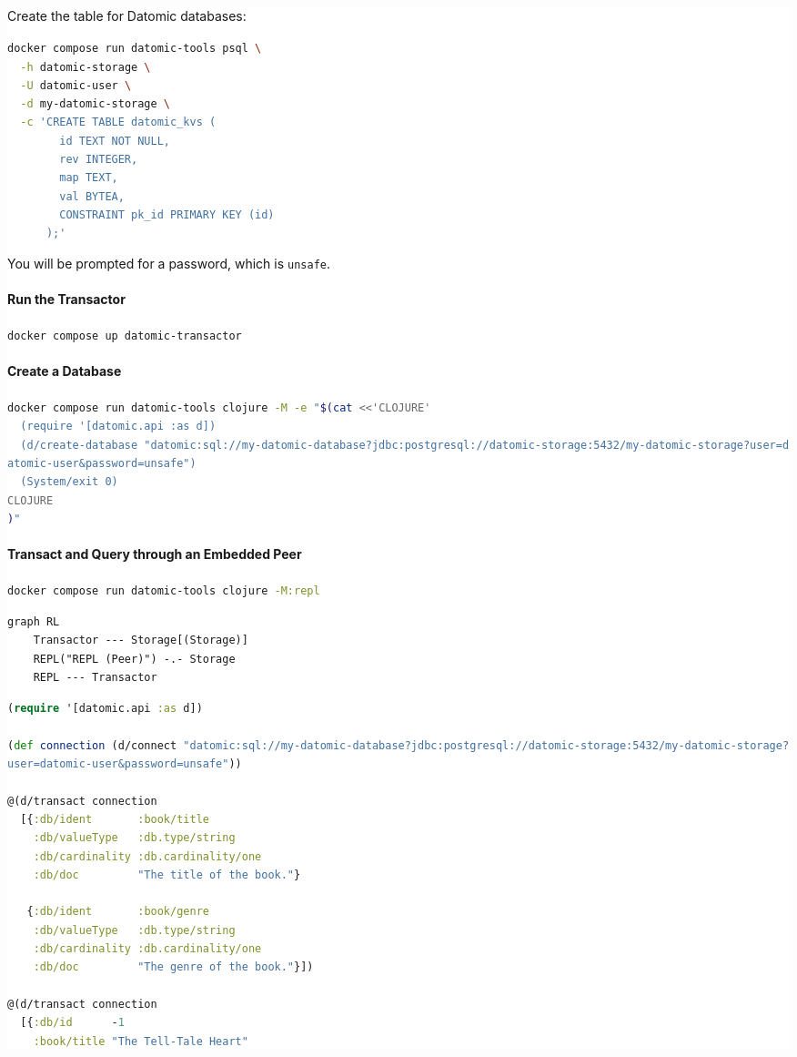 Create the table for Datomic databases:

```bash
docker compose run datomic-tools psql \
  -h datomic-storage \
  -U datomic-user \
  -d my-datomic-storage \
  -c 'CREATE TABLE datomic_kvs (
        id TEXT NOT NULL,
        rev INTEGER,
        map TEXT,
        val BYTEA,
        CONSTRAINT pk_id PRIMARY KEY (id)
      );'
```

You will be prompted for a password, which is `unsafe`.

#### Run the Transactor

```sh
docker compose up datomic-transactor
```

#### Create a Database

```sh
docker compose run datomic-tools clojure -M -e "$(cat <<'CLOJURE'
  (require '[datomic.api :as d])
  (d/create-database "datomic:sql://my-datomic-database?jdbc:postgresql://datomic-storage:5432/my-datomic-storage?user=datomic-user&password=unsafe")
  (System/exit 0)
CLOJURE
)"
```

#### Transact and Query through an Embedded Peer

```bash
docker compose run datomic-tools clojure -M:repl
```

```mermaid
graph RL
    Transactor --- Storage[(Storage)]
    REPL("REPL (Peer)") -.- Storage
    REPL --- Transactor
```

```clojure
(require '[datomic.api :as d])

(def connection (d/connect "datomic:sql://my-datomic-database?jdbc:postgresql://datomic-storage:5432/my-datomic-storage?user=datomic-user&password=unsafe"))

@(d/transact connection
  [{:db/ident       :book/title
    :db/valueType   :db.type/string
    :db/cardinality :db.cardinality/one
    :db/doc         "The title of the book."}

   {:db/ident       :book/genre
    :db/valueType   :db.type/string
    :db/cardinality :db.cardinality/one
    :db/doc         "The genre of the book."}])

@(d/transact connection
  [{:db/id      -1
    :book/title "The Tell-Tale Heart"
```